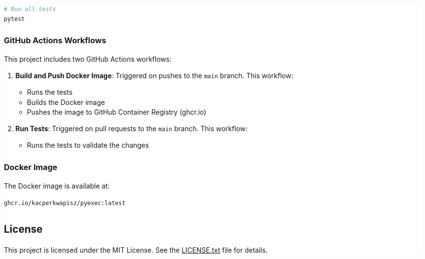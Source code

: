 ```bash
# Run all tests
pytest
```

### GitHub Actions Workflows

This project includes two GitHub Actions workflows:

1. **Build and Push Docker Image**: Triggered on pushes to the `main` branch. This workflow:

   - Runs the tests
   - Builds the Docker image
   - Pushes the image to GitHub Container Registry (ghcr.io)

2. **Run Tests**: Triggered on pull requests to the `main` branch. This workflow:
   - Runs the tests to validate the changes

### Docker Image

The Docker image is available at:

```
ghcr.io/kacperkwapisz/pyexec:latest
```

## License

This project is licensed under the MIT License. See the [LICENSE.txt](./LICENSE.txt) file for details.
